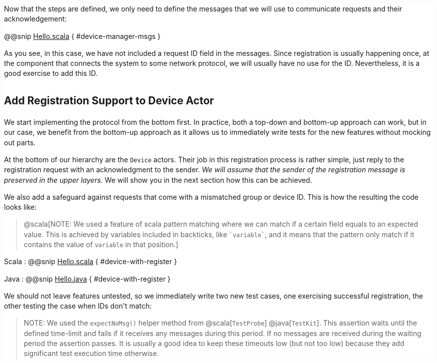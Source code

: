 Now that the steps are defined, we only need to define the messages that we will use to communicate requests and
their acknowledgement:

@@snip [Hello.scala]($code$/scala/tutorial_3/DeviceManager.scala) { #device-manager-msgs }

As you see, in this case, we have not included a request ID field in the messages. Since registration is usually happening
once, at the component that connects the system to some network protocol, we will usually have no use for the ID.
Nevertheless, it is a good exercise to add this ID.

## Add Registration Support to Device Actor

We start implementing the protocol from the bottom first. In practice, both a top-down and bottom-up approach can
work, but in our case, we benefit from the bottom-up approach as it allows us to immediately write tests for the
new features without mocking out parts.

At the bottom of our hierarchy are the `Device` actors. Their job in this registration process is rather simple, just reply to the
registration request with an acknowledgment to the sender. *We will assume that the sender of the registration
message is preserved in the upper layers.* We will show you in the next section how this can be achieved.

We also add a safeguard against requests that come with a mismatched group or device ID. This is how the resulting
the code looks like:

>@scala[NOTE: We used a feature of scala pattern matching where we can match if a certain field equals to an expected
value. This is achieved by variables included in backticks, like `` `variable` ``, and it means that the pattern
only match if it contains the value of `variable` in that position.]

Scala
:   @@snip [Hello.scala]($code$/scala/tutorial_3/Device.scala) { #device-with-register }

Java
:   @@snip [Hello.java]($code$/java/jdocs/tutorial_3/Device.java) { #device-with-register }

We should not leave features untested, so we immediately write two new test cases, one exercising successful
registration, the other testing the case when IDs don't match:

> NOTE: We used the `expectNoMsg()` helper method from @scala[`TestProbe`] @java[`TestKit`]. This assertion waits until the defined time-limit
and fails if it receives any messages during this period. If no messages are received during the waiting period the
assertion passes. It is usually a good idea to keep these timeouts low (but not too low) because they add significant
test execution time otherwise.
